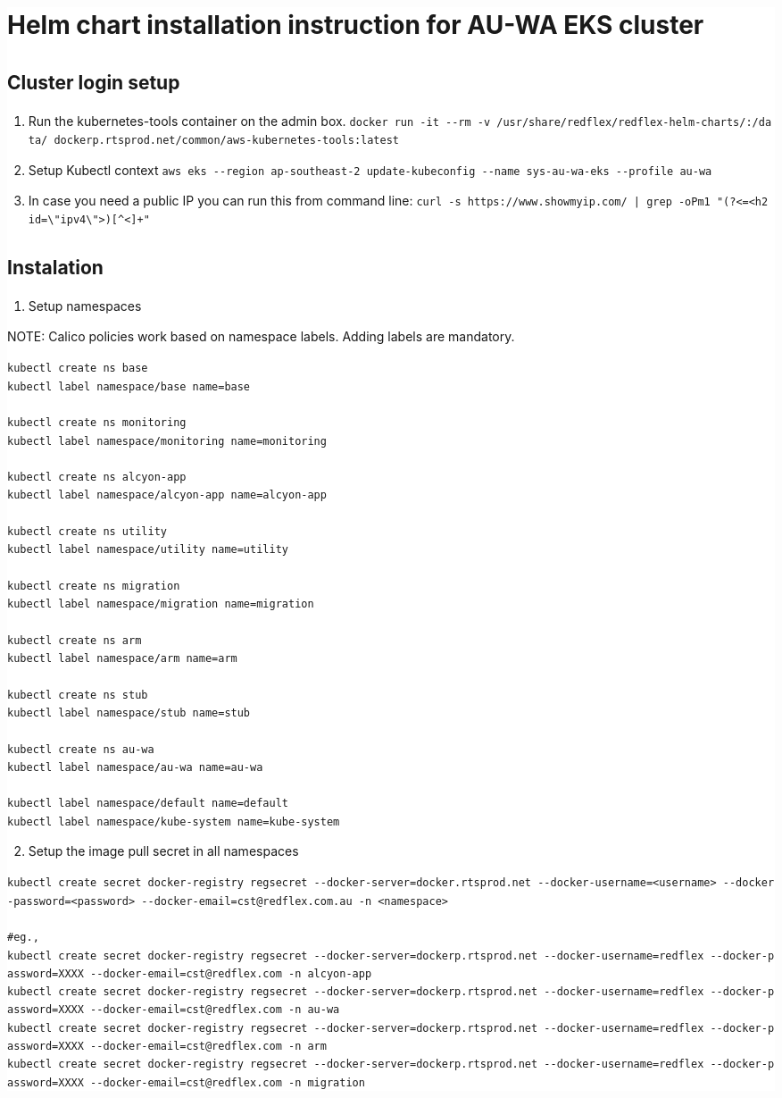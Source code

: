 # Helm chart installation instruction for AU-WA EKS cluster

## Cluster login setup

1. Run the kubernetes-tools container on the admin box.
`docker run -it --rm -v /usr/share/redflex/redflex-helm-charts/:/data/ dockerp.rtsprod.net/common/aws-kubernetes-tools:latest`

2. Setup Kubectl context 
`aws eks --region ap-southeast-2 update-kubeconfig --name sys-au-wa-eks --profile au-wa`

3. In case you need a public IP you can run this from command line:
`curl -s https://www.showmyip.com/ | grep -oPm1 "(?<=<h2 id=\"ipv4\">)[^<]+"`
## Instalation


1. Setup namespaces

NOTE: Calico policies work based on namespace labels. Adding labels are mandatory.

````
kubectl create ns base
kubectl label namespace/base name=base

kubectl create ns monitoring
kubectl label namespace/monitoring name=monitoring

kubectl create ns alcyon-app 
kubectl label namespace/alcyon-app name=alcyon-app 

kubectl create ns utility 
kubectl label namespace/utility name=utility  

kubectl create ns migration  
kubectl label namespace/migration name=migration  

kubectl create ns arm  
kubectl label namespace/arm name=arm

kubectl create ns stub 
kubectl label namespace/stub name=stub 

kubectl create ns au-wa
kubectl label namespace/au-wa name=au-wa

kubectl label namespace/default name=default 
kubectl label namespace/kube-system name=kube-system
````
     
2. Setup the image pull secret in all namespaces
````
kubectl create secret docker-registry regsecret --docker-server=docker.rtsprod.net --docker-username=<username> --docker-password=<password> --docker-email=cst@redflex.com.au -n <namespace>

#eg., 
kubectl create secret docker-registry regsecret --docker-server=dockerp.rtsprod.net --docker-username=redflex --docker-password=XXXX --docker-email=cst@redflex.com -n alcyon-app
kubectl create secret docker-registry regsecret --docker-server=dockerp.rtsprod.net --docker-username=redflex --docker-password=XXXX --docker-email=cst@redflex.com -n au-wa
kubectl create secret docker-registry regsecret --docker-server=dockerp.rtsprod.net --docker-username=redflex --docker-password=XXXX --docker-email=cst@redflex.com -n arm
kubectl create secret docker-registry regsecret --docker-server=dockerp.rtsprod.net --docker-username=redflex --docker-password=XXXX --docker-email=cst@redflex.com -n migration
````